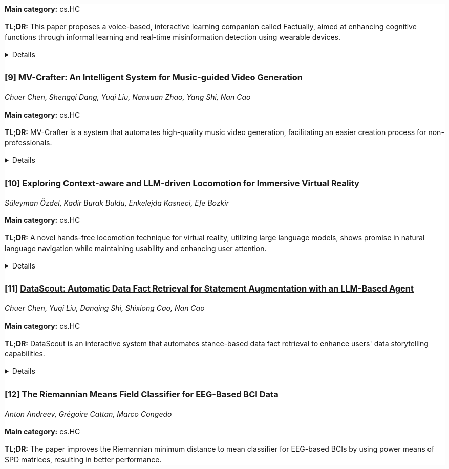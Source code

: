 **Main category:** cs.HC

**TL;DR:** This paper proposes a voice-based, interactive learning companion called Factually, aimed at enhancing cognitive functions through informal learning and real-time misinformation detection using wearable devices.

<details><summary>Details</summary></details>


### [9] [MV-Crafter: An Intelligent System for Music-guided Video Generation](https://arxiv.org/abs/2504.17267)

*Chuer Chen, Shengqi Dang, Yuqi Liu, Nanxuan Zhao, Yang Shi, Nan Cao*

**Main category:** cs.HC

**TL;DR:** MV-Crafter is a system that automates high-quality music video generation, facilitating an easier creation process for non-professionals.

<details><summary>Details</summary></details>


### [10] [Exploring Context-aware and LLM-driven Locomotion for Immersive Virtual Reality](https://arxiv.org/abs/2504.17331)

*Süleyman Özdel, Kadir Burak Buldu, Enkelejda Kasneci, Efe Bozkir*

**Main category:** cs.HC

**TL;DR:** A novel hands-free locomotion technique for virtual reality, utilizing large language models, shows promise in natural language navigation while maintaining usability and enhancing user attention.

<details><summary>Details</summary></details>


### [11] [DataScout: Automatic Data Fact Retrieval for Statement Augmentation with an LLM-Based Agent](https://arxiv.org/abs/2504.17334)

*Chuer Chen, Yuqi Liu, Danqing Shi, Shixiong Cao, Nan Cao*

**Main category:** cs.HC

**TL;DR:** DataScout is an interactive system that automates stance-based data fact retrieval to enhance users' data storytelling capabilities.

<details><summary>Details</summary></details>


### [12] [The Riemannian Means Field Classifier for EEG-Based BCI Data](https://arxiv.org/abs/2504.17352)

*Anton Andreev, Grégoire Cattan, Marco Congedo*

**Main category:** cs.HC

**TL;DR:** The paper improves the Riemannian minimum distance to mean classifier for EEG-based BCIs by using power means of SPD matrices, resulting in better performance.
